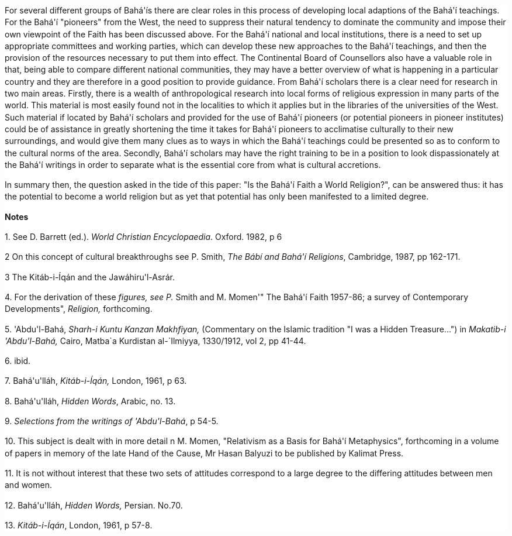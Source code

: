 For several different groups of Bahá'ís there are clear roles in this process of developing local adaptions of the Bahá'í teachings. For the Bahá'í "pioneers" from the West, the need to suppress their natural tendency to dominate the community and impose their own viewpoint of the Faith has been discussed above. For the Bahá'í national and local institutions, there is a need to set up appropriate committees and working parties, which can develop these new approaches to the Bahá'í teachings, and then the provision of the resources necessary to put them into effect. The Continental Board of Counsellors also have a valuable role in that, being able to compare different national communities, they may have a better overview of what is happening in a particular country and they are therefore in a good position to provide guidance. From Bahá'í scholars there is a clear need for research in two main areas. Firstly, there is a wealth of anthropological research into local forms of religious expression in many parts of the world. This material is most easily found not in the localities to which it applies but in the libraries of the universities of the West. Such material if located by Bahá'í scholars and provided for the use of Bahá'í pioneers (or potential pioneers in pioneer institutes) could be of assistance in greatly shortening the time it takes for Bahá'í pioneers to acclimatise culturally to their new surroundings, and would give them many clues as to ways in which the Bahá'í teachings could be presented so as to conform to the cultural norms of the area. Secondly, Bahá'í scholars may have the right training to be in a position to look dispassionately at the Bahá'í writings in order to separate what is the essential core from what is cultural accretions.

In summary then, the question asked in the tide of this paper: "Is the Bahá'í Faith a World Religion?", can be answered thus: it has the potential to become a world religion but as yet that potential has only been manifested to a limited degree.

**Notes**

1\. See D. Barrett (ed.). _World Christian Encyclopaedia_. Oxford. 1982, p 6

2 On this concept of cultural breakthroughs see P. Smith, _The Bábí and Bahá'í Religions_, Cambridge, 1987, pp 162-171.

3 The Kitáb-i-Íqán and the Jawáhiru'l-Asrár.

4\. For the derivation of these _figures, see P._ Smith and M. Momen'" The Bahá'í Faith 1957-86; a survey of Contemporary Developments", _Religion,_ forthcoming.

5\. 'Abdu'l-Bahá, _Sharh-i Kuntu Kanzan Makhfiyan,_ (Commentary on the Islamic tradition "I was a Hidden Treasure...") in _Makatib-i 'Abdu'l-Bahá,_ Cairo, Matba\`a Kurdistan al-\`Ilmiyya, 1330/1912, vol 2, pp 41-44.

6\. ibid.

7\. Bahá'u'lláh, _Kitáb-i-Íqán,_ London, 1961, p 63.

8\. Bahá'u'lláh, _Hidden Words_, Arabic, no. 13.

9\. _Selections from the writings of 'Abdu'l-Bahá_, p 54-5.

10\. This subject is dealt with in more detail n M. Momen, "Relativism as a Basis for Bahá'í Metaphysics", forthcoming in a volume of papers in memory of the late Hand of the Cause, Mr Hasan Balyuzi to be published by Kalimat Press.

11\. It is not without interest that these two sets of attitudes correspond to a large degree to the differing attitudes between men and women.

12\. Bahá'u'lláh, _Hidden Words,_ Persian. No.70.

13\. _Kitáb-i-Íqán_, London, 1961, p 57-8.
